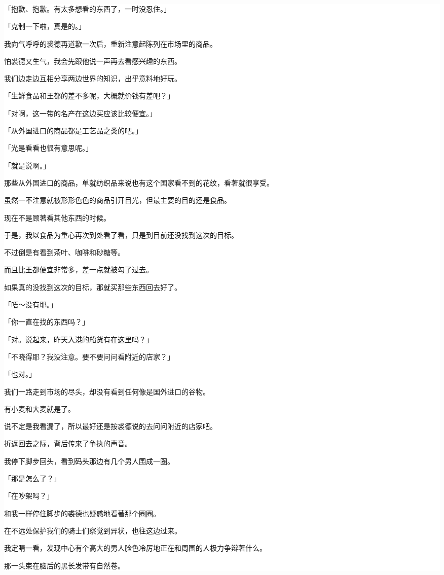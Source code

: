 「抱歉、抱歉。有太多想看的东西了，一时没忍住。」

「克制一下啦，真是的。」

我向气呼呼的裘德再道歉一次后，重新注意起陈列在市场里的商品。

怕裘德又生气，我会先跟他说一声再去看感兴趣的东西。

我们边走边互相分享两边世界的知识，出乎意料地好玩。

「生鲜食品和王都的差不多呢，大概就价钱有差吧？」

「对啊，这一带的名产在这边买应该比较便宜。」

「从外国进口的商品都是工艺品之类的吧。」

「光是看看也很有意思呢。」

「就是说啊。」

那些从外国进口的商品，单就纺织品来说也有这个国家看不到的花纹，看著就很享受。

虽然一不注意就被形形色色的商品引开目光，但最主要的目的还是食品。

现在不是顾著看其他东西的时候。

于是，我以食品为重心再次到处看了看，只是到目前还没找到这次的目标。

不过倒是有看到茶叶、咖啡和砂糖等。

而且比王都便宜非常多，差一点就被勾了过去。

如果真的没找到这次的目标，那就买那些东西回去好了。

「唔～没有耶。」

「你一直在找的东西吗？」

「对。说起来，昨天入港的船货有在这里吗？」

「不晓得耶？我没注意。要不要问问看附近的店家？」

「也对。」

我们一路走到市场的尽头，却没有看到任何像是国外进口的谷物。

有小麦和大麦就是了。

说不定是我看漏了，所以最好还是按裘德说的去问问附近的店家吧。

折返回去之际，背后传来了争执的声音。

我停下脚步回头，看到码头那边有几个男人围成一圈。

「那是怎么了？」

「在吵架吗？」

和我一样停住脚步的裘德也疑惑地看著那个圈圈。

在不远处保护我们的骑士们察觉到异状，也往这边过来。

我定睛一看，发现中心有个高大的男人脸色冷厉地正在和周围的人极力争辩著什么。

那一头束在脑后的黑长发带有自然卷。
